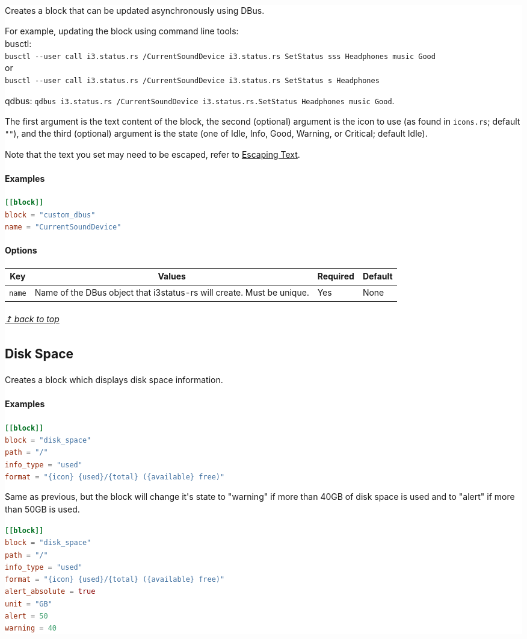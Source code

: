 Creates a block that can be updated asynchronously using DBus.

For example, updating the block using command line tools:  
busctl:  
`busctl --user call i3.status.rs /CurrentSoundDevice i3.status.rs SetStatus sss Headphones music Good`  
or  
`busctl --user call i3.status.rs /CurrentSoundDevice i3.status.rs SetStatus s Headphones`  

qdbus:
`qdbus i3.status.rs /CurrentSoundDevice i3.status.rs.SetStatus Headphones music Good`.  

The first argument is the text content of the block, the second (optional) argument is the icon to use (as found in `icons.rs`; default `""`), and the third (optional) argument is the state (one of Idle, Info, Good, Warning, or Critical; default Idle).

Note that the text you set may need to be escaped, refer to [Escaping Text](#escaping-text).

#### Examples

```toml
[[block]]
block = "custom_dbus"
name = "CurrentSoundDevice"
```

#### Options

Key | Values | Required | Default
----|--------|----------|--------
`name` | Name of the DBus object that i3status-rs will create. Must be unique. | Yes | None

###### [↥ back to top](#list-of-available-blocks)

## Disk Space

Creates a block which displays disk space information.

#### Examples

```toml
[[block]]
block = "disk_space"
path = "/"
info_type = "used"
format = "{icon} {used}/{total} ({available} free)"
```

Same as previous, but the block will change it's state to "warning" if more than 40GB of disk space is used and to "alert" if more than 50GB is used.

```toml
[[block]]
block = "disk_space"
path = "/"
info_type = "used"
format = "{icon} {used}/{total} ({available} free)"
alert_absolute = true
unit = "GB"
alert = 50
warning = 40
```
